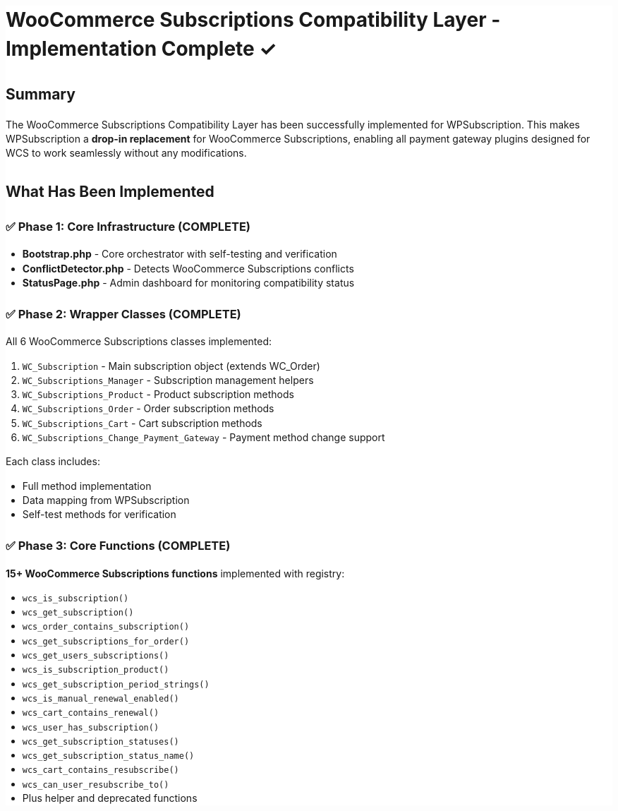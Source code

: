 # WooCommerce Subscriptions Compatibility Layer - Implementation Complete ✓

## Summary

The WooCommerce Subscriptions Compatibility Layer has been successfully implemented for WPSubscription. This makes WPSubscription a **drop-in replacement** for WooCommerce Subscriptions, enabling all payment gateway plugins designed for WCS to work seamlessly without any modifications.

## What Has Been Implemented

### ✅ Phase 1: Core Infrastructure (COMPLETE)

- **Bootstrap.php** - Core orchestrator with self-testing and verification
- **ConflictDetector.php** - Detects WooCommerce Subscriptions conflicts
- **StatusPage.php** - Admin dashboard for monitoring compatibility status

### ✅ Phase 2: Wrapper Classes (COMPLETE)

All 6 WooCommerce Subscriptions classes implemented:

1. `WC_Subscription` - Main subscription object (extends WC_Order)
2. `WC_Subscriptions_Manager` - Subscription management helpers
3. `WC_Subscriptions_Product` - Product subscription methods
4. `WC_Subscriptions_Order` - Order subscription methods
5. `WC_Subscriptions_Cart` - Cart subscription methods
6. `WC_Subscriptions_Change_Payment_Gateway` - Payment method change support

Each class includes:

- Full method implementation
- Data mapping from WPSubscription
- Self-test methods for verification

### ✅ Phase 3: Core Functions (COMPLETE)

**15+ WooCommerce Subscriptions functions** implemented with registry:

- `wcs_is_subscription()`
- `wcs_get_subscription()`
- `wcs_order_contains_subscription()`
- `wcs_get_subscriptions_for_order()`
- `wcs_get_users_subscriptions()`
- `wcs_is_subscription_product()`
- `wcs_get_subscription_period_strings()`
- `wcs_is_manual_renewal_enabled()`
- `wcs_cart_contains_renewal()`
- `wcs_user_has_subscription()`
- `wcs_get_subscription_statuses()`
- `wcs_get_subscription_status_name()`
- `wcs_cart_contains_resubscribe()`
- `wcs_can_user_resubscribe_to()`
- Plus helper and deprecated functions
